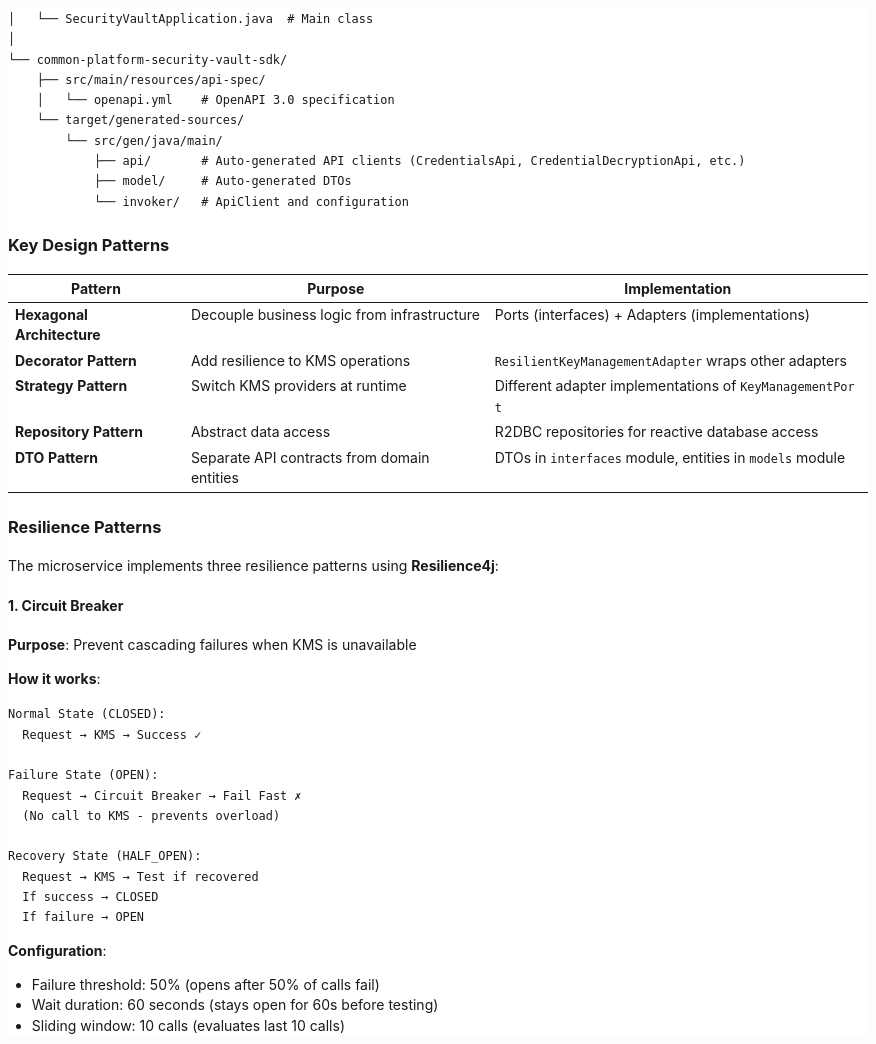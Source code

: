 ```
│   └── SecurityVaultApplication.java  # Main class
│
└── common-platform-security-vault-sdk/
    ├── src/main/resources/api-spec/
    │   └── openapi.yml    # OpenAPI 3.0 specification
    └── target/generated-sources/
        └── src/gen/java/main/
            ├── api/       # Auto-generated API clients (CredentialsApi, CredentialDecryptionApi, etc.)
            ├── model/     # Auto-generated DTOs
            └── invoker/   # ApiClient and configuration
```

### Key Design Patterns

| Pattern | Purpose | Implementation |
|---------|---------|----------------|
| **Hexagonal Architecture** | Decouple business logic from infrastructure | Ports (interfaces) + Adapters (implementations) |
| **Decorator Pattern** | Add resilience to KMS operations | `ResilientKeyManagementAdapter` wraps other adapters |
| **Strategy Pattern** | Switch KMS providers at runtime | Different adapter implementations of `KeyManagementPort` |
| **Repository Pattern** | Abstract data access | R2DBC repositories for reactive database access |
| **DTO Pattern** | Separate API contracts from domain entities | DTOs in `interfaces` module, entities in `models` module |

### Resilience Patterns

The microservice implements three resilience patterns using **Resilience4j**:

#### 1. Circuit Breaker

**Purpose**: Prevent cascading failures when KMS is unavailable

**How it works**:
```
Normal State (CLOSED):
  Request → KMS → Success ✓

Failure State (OPEN):
  Request → Circuit Breaker → Fail Fast ✗
  (No call to KMS - prevents overload)

Recovery State (HALF_OPEN):
  Request → KMS → Test if recovered
  If success → CLOSED
  If failure → OPEN
```

**Configuration**:
- Failure threshold: 50% (opens after 50% of calls fail)
- Wait duration: 60 seconds (stays open for 60s before testing)
- Sliding window: 10 calls (evaluates last 10 calls)

